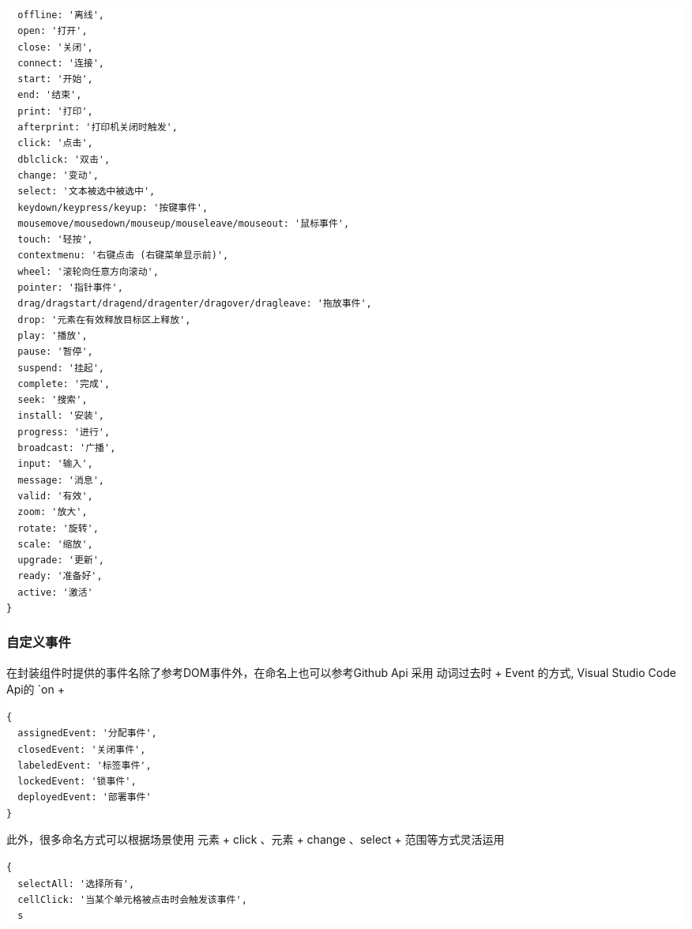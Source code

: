 ```
  offline: '离线',
  open: '打开',
  close: '关闭',
  connect: '连接',
  start: '开始',
  end: '结束',
  print: '打印',
  afterprint: '打印机关闭时触发',
  click: '点击',
  dblclick: '双击',
  change: '变动',
  select: '文本被选中被选中',
  keydown/keypress/keyup: '按键事件',
  mousemove/mousedown/mouseup/mouseleave/mouseout: '鼠标事件',
  touch: '轻按',
  contextmenu: '右键点击 (右键菜单显示前)',
  wheel: '滚轮向任意方向滚动',
  pointer: '指针事件',
  drag/dragstart/dragend/dragenter/dragover/dragleave: '拖放事件',
  drop: '元素在有效释放目标区上释放',
  play: '播放',
  pause: '暂停',
  suspend: '挂起',
  complete: '完成',
  seek: '搜索',
  install: '安装',
  progress: '进行',
  broadcast: '广播',
  input: '输入',
  message: '消息',
  valid: '有效',
  zoom: '放大',
  rotate: '旋转',
  scale: '缩放',
  upgrade: '更新',
  ready: '准备好',
  active: '激活'
}
```

### 自定义事件
在封装组件时提供的事件名除了参考DOM事件外，在命名上也可以参考Github Api 采用 动词过去时 + Event 的方式, Visual Studio Code Api的 `on +
```
{
  assignedEvent: '分配事件',
  closedEvent: '关闭事件',
  labeledEvent: '标签事件',
  lockedEvent: '锁事件',
  deployedEvent: '部署事件'
}
```
此外，很多命名方式可以根据场景使用 元素 + click 、元素 + change 、select + 范围等方式灵活运用
```
{
  selectAll: '选择所有',
  cellClick: '当某个单元格被点击时会触发该事件',
  s
```
